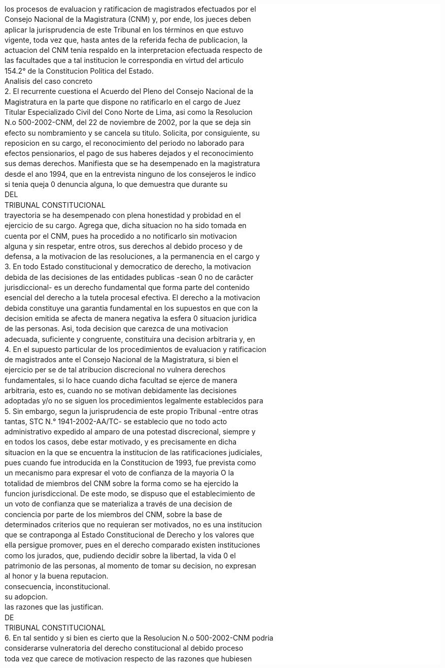 los procesos de evaluacion y ratificacion de magistrados efectuados por el  
Consejo Nacional de la Magistratura (CNM) y, por ende, los jueces deben  
aplicar la jurisprudencia de este Tribunal en los términos en que estuvo  
vigente, toda vez que, hasta antes de la referida fecha de publicacion, la  
actuacion del CNM tenia respaldo en la interpretacion efectuada respecto de  
las facultades que a tal institucion le correspondia en virtud del articulo  
154.2° de la Constitucion Politica del Estado.  
Analisis del caso concreto  
2. El recurrente cuestiona el Acuerdo del Pleno del Consejo Nacional de la  
Magistratura en la parte que dispone no ratificarlo en el cargo de Juez  
Titular Especializado Civil del Cono Norte de Lima, asi como la Resolucion  
N.o 500-2002-CNM, del 22 de noviembre de 2002, por la que se deja sin  
efecto su nombramiento y se cancela su titulo. Solicita, por consiguiente, su  
reposicion en su cargo, el reconocimiento del periodo no laborado para  
efectos pensionarios, el pago de sus haberes dejados y el reconocimiento  
sus demas derechos. Manifiesta que se ha desempenado en la magistratura  
desde el ano 1994, que en la entrevista ninguno de los consejeros le indico  
si tenia queja 0 denuncia alguna, lo que demuestra que durante su  
DEL  
TRIBUNAL CONSTITUCIONAL  
trayectoria se ha desempenado con plena honestidad y probidad en el  
ejercicio de su cargo. Agrega que, dicha situacion no ha sido tomada en  
cuenta por el CNM, pues ha procedido a no notificarlo sin motivacion  
alguna y sin respetar, entre otros, sus derechos al debido proceso y de  
defensa, a la motivacion de las resoluciones, a la permanencia en el cargo y  
3. En todo Estado constitucional y democratico de derecho, la motivacion  
debida de las decisiones de las entidades publicas -sean 0 no de carâcter  
jurisdiccional- es un derecho fundamental que forma parte del contenido  
esencial del derecho a la tutela procesal efectiva. El derecho a la motivacion  
debida constituye una garantia fundamental en los supuestos en que con la  
decision emitida se afecta de manera negativa la esfera 0 situacion juridica  
de las personas. Asi, toda decision que carezca de una motivacion  
adecuada, suficiente y congruente, constituira una decision arbitraria y, en  
4. En el supuesto particular de los procedimientos de evaluacion y ratificacion  
de magistrados ante el Consejo Nacional de la Magistratura, si bien el  
ejercicio per se de tal atribucion discrecional no vulnera derechos  
fundamentales, si lo hace cuando dicha facultad se ejerce de manera  
arbitraria, esto es, cuando no se motivan debidamente las decisiones  
adoptadas y/o no se siguen los procedimientos legalmente establecidos para  
5. Sin embargo, segun la jurisprudencia de este propio Tribunal -entre otras  
tantas, STC N.° 1941-2002-AA/TC- se establecio que no todo acto  
administrativo expedido al amparo de una potestad discrecional, siempre y  
en todos los casos, debe estar motivado, y es precisamente en dicha  
situacion en la que se encuentra la institucion de las ratificaciones judiciales,  
pues cuando fue introducida en la Constitucion de 1993, fue prevista como  
un mecanismo para expresar el voto de confianza de la mayoria O la  
totalidad de miembros del CNM sobre la forma como se ha ejercido la  
funcion jurisdiccional. De este modo, se dispuso que el establecimiento de  
un voto de confianza que se materializa a través de una decision de  
conciencia por parte de los miembros del CNM, sobre la base de  
determinados criterios que no requieran ser motivados, no es una institucion  
que se contraponga al Estado Constitucional de Derecho y los valores que  
ella persigue promover, pues en el derecho comparado existen instituciones  
como los jurados, que, pudiendo decidir sobre la libertad, la vida 0 el  
patrimonio de las personas, al momento de tomar su decision, no expresan  
al honor y la buena reputacion.  
consecuencia, inconstitucional.  
su adopcion.  
las razones que las justifican.  
DE  
TRIBUNAL CONSTITUCIONAL  
6. En tal sentido y si bien es cierto que la Resolucion N.o 500-2002-CNM podria  
considerarse vulneratoria del derecho constitucional al debido proceso  
toda vez que carece de motivacion respecto de las razones que hubiesen  